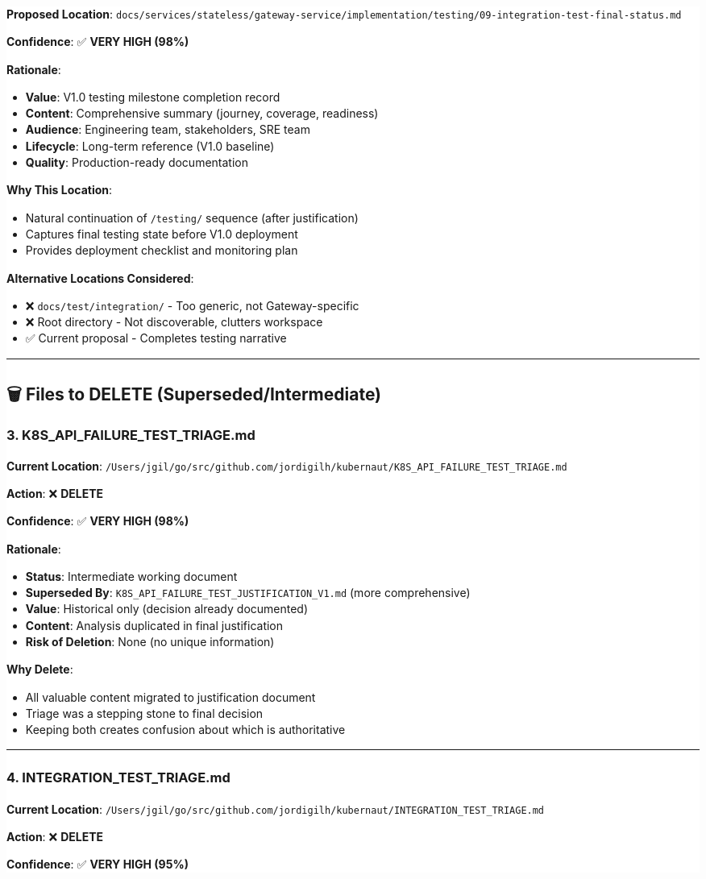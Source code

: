**Proposed Location**: `docs/services/stateless/gateway-service/implementation/testing/09-integration-test-final-status.md`

**Confidence**: ✅ **VERY HIGH (98%)**

**Rationale**:
- **Value**: V1.0 testing milestone completion record
- **Content**: Comprehensive summary (journey, coverage, readiness)
- **Audience**: Engineering team, stakeholders, SRE team
- **Lifecycle**: Long-term reference (V1.0 baseline)
- **Quality**: Production-ready documentation

**Why This Location**:
- Natural continuation of `/testing/` sequence (after justification)
- Captures final testing state before V1.0 deployment
- Provides deployment checklist and monitoring plan

**Alternative Locations Considered**:
- ❌ `docs/test/integration/` - Too generic, not Gateway-specific
- ❌ Root directory - Not discoverable, clutters workspace
- ✅ Current proposal - Completes testing narrative

---

## 🗑️ Files to DELETE (Superseded/Intermediate)

### 3. K8S_API_FAILURE_TEST_TRIAGE.md
**Current Location**: `/Users/jgil/go/src/github.com/jordigilh/kubernaut/K8S_API_FAILURE_TEST_TRIAGE.md`

**Action**: ❌ **DELETE**

**Confidence**: ✅ **VERY HIGH (98%)**

**Rationale**:
- **Status**: Intermediate working document
- **Superseded By**: `K8S_API_FAILURE_TEST_JUSTIFICATION_V1.md` (more comprehensive)
- **Value**: Historical only (decision already documented)
- **Content**: Analysis duplicated in final justification
- **Risk of Deletion**: None (no unique information)

**Why Delete**:
- All valuable content migrated to justification document
- Triage was a stepping stone to final decision
- Keeping both creates confusion about which is authoritative

---

### 4. INTEGRATION_TEST_TRIAGE.md
**Current Location**: `/Users/jgil/go/src/github.com/jordigilh/kubernaut/INTEGRATION_TEST_TRIAGE.md`

**Action**: ❌ **DELETE**

**Confidence**: ✅ **VERY HIGH (95%)**
